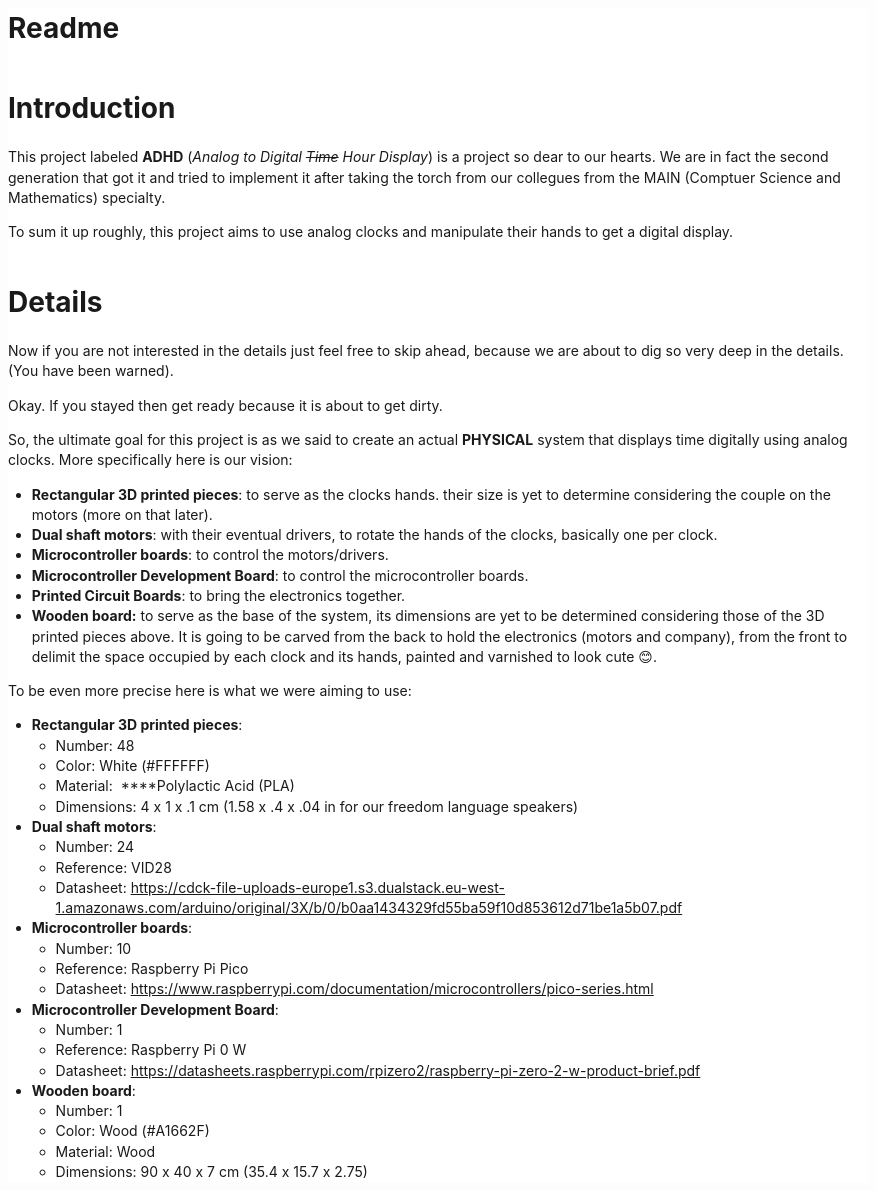 # Readme

# Introduction

This project labeled **ADHD** (*Analog to Digital ~~Time~~ Hour Display*) is a project so dear to our hearts. We  are in fact the second generation that got it and tried to implement it after taking the torch from our collegues from the MAIN (Comptuer Science and Mathematics) specialty.

To sum it up roughly, this project aims to use analog clocks and manipulate their hands to get a digital display. 

# Details

Now if you are not interested in the details just feel free to skip ahead, because we are about to dig so very deep in the details. (You have been warned).

Okay. If you stayed then get ready because it is about to get dirty.

So, the ultimate goal for this project is as we said to create an actual **PHYSICAL** system that displays time digitally using analog clocks. More specifically here is our vision:

- **Rectangular 3D printed pieces**: to serve as the clocks hands. their size is yet to determine considering the couple on the motors (more on that later).
- **Dual shaft motors**: with their eventual drivers,  to rotate the hands of the clocks, basically one per clock.
- **Microcontroller boards**: to control the motors/drivers.
- **Microcontroller Development Board**: to control the microcontroller boards.
- **Printed Circuit Boards**: to bring the electronics together.
- **Wooden board:** to serve as the base of the system, its dimensions are yet to be determined considering those of the 3D printed pieces above. It is going to be carved from the back to hold the electronics (motors and company), from the front to delimit the space occupied by each clock and its hands, painted and varnished to look cute 😊.

To be even more precise here is what we were aiming to use:

- **Rectangular 3D printed pieces**:
    - Number: 48
    - Color: White (#FFFFFF)
    - Material:  ****Polylactic Acid (PLA)
    - Dimensions: 4 x 1 x .1 cm (1.58 x .4 x .04 in for our freedom language speakers)
- **Dual shaft motors**:
    - Number: 24
    - Reference: VID28
    - Datasheet: https://cdck-file-uploads-europe1.s3.dualstack.eu-west-1.amazonaws.com/arduino/original/3X/b/0/b0aa1434329fd55ba59f10d853612d71be1a5b07.pdf
- **Microcontroller boards**:
    - Number: 10
    - Reference: Raspberry Pi Pico
    - Datasheet: https://www.raspberrypi.com/documentation/microcontrollers/pico-series.html
- **Microcontroller Development Board**:
    - Number: 1
    - Reference: Raspberry Pi 0 W
    - Datasheet: https://datasheets.raspberrypi.com/rpizero2/raspberry-pi-zero-2-w-product-brief.pdf
- **Wooden board**:
    - Number: 1
    - Color: Wood (#A1662F)
    - Material: Wood
    - Dimensions: 90 x 40 x 7 cm (35.4 x 15.7 x 2.75)
